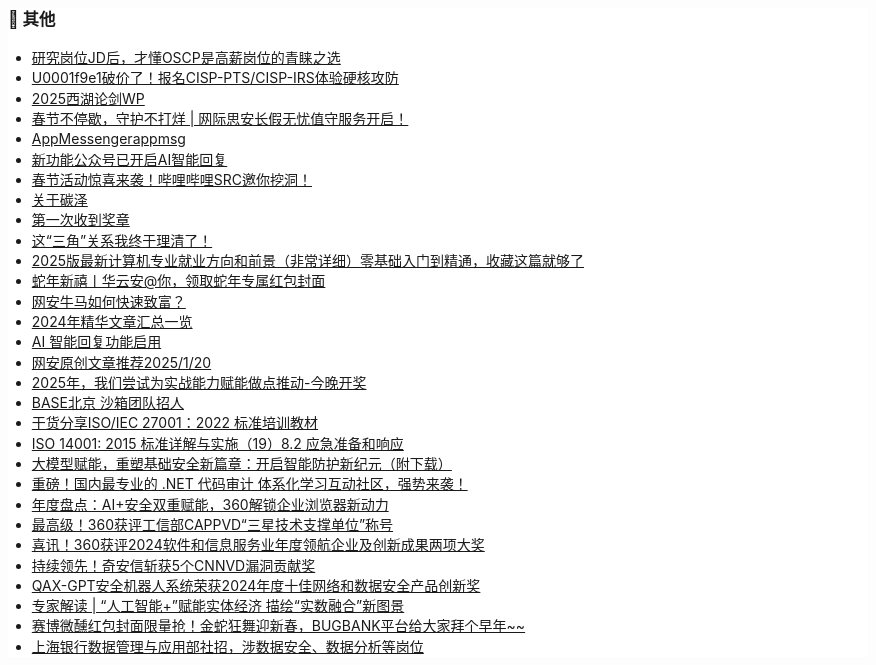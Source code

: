 
### 📌 其他

* [研究岗位JD后，才懂OSCP是高薪岗位的青睐之选](https://mp.weixin.qq.com/s?__biz=MzU4MjUxNjQ1Ng==&mid=2247521279&idx=1&sn=a81bba7b1f41f26d9ede9d438fc21f10)
* [U0001f9e1破价了！报名CISP-PTS/CISP-IRS体验硬核攻防](https://mp.weixin.qq.com/s?__biz=MzU4MjUxNjQ1Ng==&mid=2247521279&idx=2&sn=2e4228c2ec9a09b394fae87bd8c47f34)
* [2025西湖论剑WP](https://mp.weixin.qq.com/s?__biz=MzAxNDQ2NDE1MA==&mid=2247488257&idx=1&sn=17caa6fda33515a984571960677d1ea0)
* [春节不停歇，守护不打烊 | 网际思安长假无忧值守服务开启！](https://mp.weixin.qq.com/s?__biz=MzA5NjMyMDEwNg==&mid=2649286239&idx=1&sn=309638105c5de048ff665f3eceab3aa0)
* [AppMessengerappmsg](https://mp.weixin.qq.com/s?__biz=Mzk1NzIzOTc5MQ==&mid=2247484546&idx=1&sn=fb275e0401376bd471e73ee06e7316fb)
* [新功能公众号已开启AI智能回复](https://mp.weixin.qq.com/s?__biz=MzUwOTc3MTQyNg==&mid=2247491281&idx=1&sn=4c6266bfc5ab2955f20757479bcc9850)
* [春节活动惊喜来袭！哔哩哔哩SRC邀你挖洞！](https://mp.weixin.qq.com/s?__biz=Mzg3Njc0NTgwMg==&mid=2247502381&idx=2&sn=0ea83e6390cc3b7d8dc0ea1dd0fda366)
* [关于碳泽](https://mp.weixin.qq.com/s?__biz=Mzk0ODI4MDI4Nw==&mid=2247494583&idx=1&sn=89e105b19cffad017e772ef3821224a7)
* [第一次收到奖章](https://mp.weixin.qq.com/s?__biz=MzA3NDM1MjI4NA==&mid=2247483999&idx=1&sn=d01712a3bb2bb1c0e9a288da559dcd0b)
* [这“三角”关系我终于理清了！](https://mp.weixin.qq.com/s?__biz=MzkxNDY0MjMxNQ==&mid=2247532822&idx=1&sn=ace280dce91a327a6109b2b998afdc5b)
* [2025版最新计算机专业就业方向和前景（非常详细）零基础入门到精通，收藏这篇就够了](https://mp.weixin.qq.com/s?__biz=Mzk1NzMwNTM5NQ==&mid=2247483856&idx=1&sn=021113e528753c19846c829134c04825)
* [蛇年新禧丨华云安@你，领取蛇年专属红包封面](https://mp.weixin.qq.com/s?__biz=MzI1Njc5NTY1MQ==&mid=2247500631&idx=1&sn=d5f2f302014d612dddcf5155a24b6eb3)
* [网安牛马如何快速致富？](https://mp.weixin.qq.com/s?__biz=MzkwOTczNzIxNQ==&mid=2247485626&idx=1&sn=4664c2b61a6879304174910c89ec7bf8)
* [2024年精华文章汇总一览](https://mp.weixin.qq.com/s?__biz=MjM5Mzc4MzUzMQ==&mid=2650260450&idx=1&sn=9dff1e99029c83943ae9473d20735006)
* [AI 智能回复功能启用](https://mp.weixin.qq.com/s?__biz=MjM5Mzc4MzUzMQ==&mid=2650260450&idx=2&sn=a91ed3c8a5762b323b69feb0c31bd079)
* [网安原创文章推荐2025/1/20](https://mp.weixin.qq.com/s?__biz=MzAxNzg3NzMyNQ==&mid=2247489477&idx=1&sn=63f0af9b46a900488c54c87b741de300)
* [2025年，我们尝试为实战能力赋能做点推动-今晚开奖](https://mp.weixin.qq.com/s?__biz=Mzg4MDkyMTE4OQ==&mid=2247488994&idx=1&sn=c4ef29c1b489a29920e4ecf783f10d6b)
* [BASE北京 沙箱团队招人](https://mp.weixin.qq.com/s?__biz=MzIxNTIzNTExMQ==&mid=2247490773&idx=1&sn=42dd3347688f09a180abebc0d288388e)
* [干货分享ISO/IEC 27001：2022 标准培训教材](https://mp.weixin.qq.com/s?__biz=MzA5OTEyNzc1Nw==&mid=2247486006&idx=1&sn=cc7fda06e1a323eaa910d614a18dd89d)
* [ISO 14001: 2015 标准详解与实施（19）8.2 应急准备和响应](https://mp.weixin.qq.com/s?__biz=MzA5OTEyNzc1Nw==&mid=2247486006&idx=2&sn=3e578c06349d438b2467fe213ca98279)
* [大模型赋能，重塑基础安全新篇章：开启智能防护新纪元（附下载）](https://mp.weixin.qq.com/s?__biz=MzkyODY5ODAyOA==&mid=2247489373&idx=1&sn=42958d3d4fa2ed66659b0bd60d739092)
* [重磅！国内最专业的 .NET 代码审计 体系化学习互动社区，强势来袭！](https://mp.weixin.qq.com/s?__biz=MzkyMDM4NDM5Ng==&mid=2247490312&idx=2&sn=67f9f92586575d4fb3cffc923e806626)
* [年度盘点：AI+安全双重赋能，360解锁企业浏览器新动力](https://mp.weixin.qq.com/s?__biz=MzA4MTg0MDQ4Nw==&mid=2247579167&idx=1&sn=b9d8f3892f6d7cc7cbe9669aae2417a2)
* [最高级！360获评工信部CAPPVD“三星技术支撑单位”称号](https://mp.weixin.qq.com/s?__biz=MzA4MTg0MDQ4Nw==&mid=2247579167&idx=2&sn=44ab9727a76e44a6b079e423fdf7b978)
* [喜讯！360获评2024软件和信息服务业年度领航企业及创新成果两项大奖](https://mp.weixin.qq.com/s?__biz=MzA4MTg0MDQ4Nw==&mid=2247579167&idx=3&sn=9adcb35ed05747f7530c83f59de0ea37)
* [持续领先！奇安信斩获5个CNNVD漏洞贡献奖](https://mp.weixin.qq.com/s?__biz=MzU0NDk0NTAwMw==&mid=2247624522&idx=1&sn=4a81811d316688b70e550dcedd17e234)
* [QAX-GPT安全机器人系统荣获2024年度十佳网络和数据安全产品创新奖](https://mp.weixin.qq.com/s?__biz=MzU0NDk0NTAwMw==&mid=2247624522&idx=2&sn=86921bfb459b78f5293b768de4c07cde)
* [专家解读 | “人工智能+”赋能实体经济 描绘“实数融合”新图景](https://mp.weixin.qq.com/s?__biz=MzA5MzE5MDAzOA==&mid=2664235295&idx=6&sn=a2794f1a6afeadd3fa7db937baf54f37)
* [赛博微醺红包封面限量抢！金蛇狂舞迎新春，BUGBANK平台给大家拜个早年~~](https://mp.weixin.qq.com/s?__biz=MzAxODg1MDMwOQ==&mid=2247506960&idx=1&sn=d80576609af7e76470f2bf76c250f968)
* [上海银行数据管理与应用部社招，涉数据安全、数据分析等岗位](https://mp.weixin.qq.com/s?__biz=MzIxMDIwODM2MA==&mid=2653931467&idx=2&sn=3c28cc7aaf3523f2adb23ed8c64857e0)